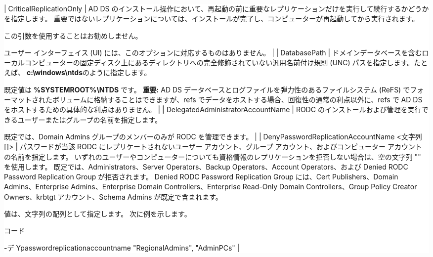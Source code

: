 |                                                                                                         CriticalReplicationOnly                                                                                                          |                                                                                                                                                                                                                                                                                                                                                                                                                                                                                                                                         AD DS のインストール操作において、再起動の前に重要なレプリケーションだけを実行して続行するかどうかを指定します。 重要ではないレプリケーションについては、インストールが完了し、コンピューターが再起動してから実行されます。<p>この引数を使用することはお勧めしません。<p>ユーザー インターフェイス (UI) には、このオプションに対応するものはありません。                                                                                                                                                                                                                                                                                                                                                                                                                                                                                                                                         |
|                                                                                                          DatabasePath <string>                                                                                                           |                                                                                                                                                                                                                                                                                                                                                                                                                                                      ドメインデータベースを含むローカルコンピューターの固定ディスク上にあるディレクトリへの完全修飾されていない汎用名前付け規則 (UNC) パスを指定します。たとえば、 **c:\windows\ntds**のように指定します。<p>既定値は **%SYSTEMROOT%\NTDS** です。 **重要:** AD DS データベースとログファイルを弾力性のあるファイルシステム (ReFS) でフォーマットされたボリュームに格納することはできますが、refs でデータをホストする場合、回復性の通常の利点以外に、refs で AD DS をホストするための具体的な利点はありません。                                                                                                                                                                                                                                                                                                                                                                                                                                                      |
|                                                                                                DelegatedAdministratorAccountName <string>                                                                                                |                                                                                                                                                                                                                                                                                                                                                                                                                                                                                                                                                                                                                                RODC のインストールおよび管理を実行できるユーザーまたはグループの名前を指定します。<p>既定では、Domain Admins グループのメンバーのみが RODC を管理できます。                                                                                                                                                                                                                                                                                                                                                                                                                                                                                                                                                                                                                                |
|                                                                                              DenyPasswordReplicationAccountName <文字列 []>                                                                                              |                                                                                                                                                                                                                                                                                                           パスワードが当該 RODC にレプリケートされないユーザー アカウント、グループ アカウント、およびコンピューター アカウントの名前を指定します。 いずれのユーザーやコンピューターについても資格情報のレプリケーションを拒否しない場合は、空の文字列 "" を使用します。 既定では、Administrators、Server Operators、Backup Operators、Account Operators、および Denied RODC Password Replication Group が拒否されます。 Denied RODC Password Replication Group には、Cert Publishers、Domain Admins、Enterprise Admins、Enterprise Domain Controllers、Enterprise Read-Only Domain Controllers、Group Policy Creator Owners、krbtgt アカウント、Schema Admins が既定で含まれます。<p>値は、文字列の配列として指定します。 次に例を示します。<p>コード<p>-デ Ypasswordreplicationaccountname "RegionalAdmins", "AdminPCs"                                                                                                                                                                                                                                                                                                            |